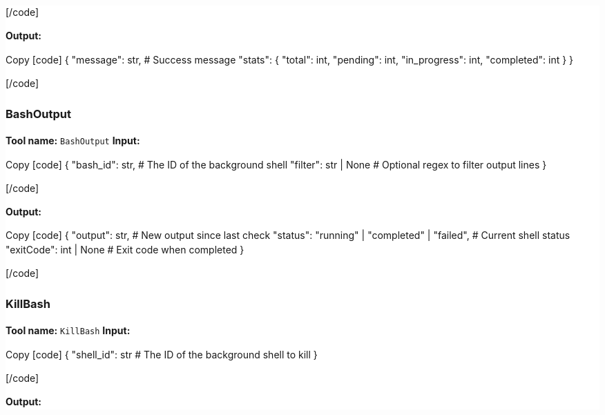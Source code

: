 [/code]

**Output:**

Copy
[code]
    {
        "message": str,  # Success message
        "stats": {
            "total": int,
            "pending": int,
            "in_progress": int,
            "completed": int
        }
    }

[/code]

### BashOutput

**Tool name:** `BashOutput` **Input:**

Copy
[code]
    {
        "bash_id": str,       # The ID of the background shell
        "filter": str | None  # Optional regex to filter output lines
    }

[/code]

**Output:**

Copy
[code]
    {
        "output": str,                                      # New output since last check
        "status": "running" | "completed" | "failed",       # Current shell status
        "exitCode": int | None                              # Exit code when completed
    }

[/code]

### KillBash

**Tool name:** `KillBash` **Input:**

Copy
[code]
    {
        "shell_id": str  # The ID of the background shell to kill
    }

[/code]

**Output:**
